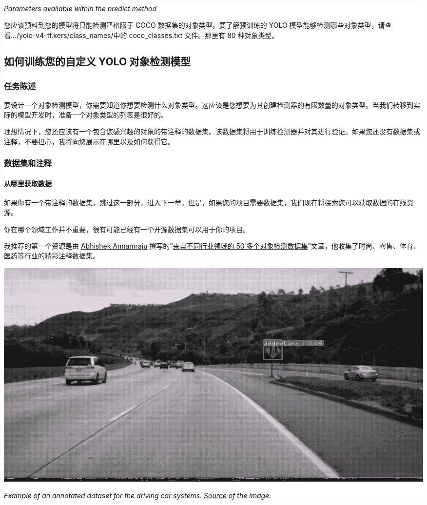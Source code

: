 
*Parameters available within the predict method*

您应该预料到您的模型将只能检测严格限于 COCO 数据集的对象类型。要了解预训练的 YOLO 模型能够检测哪些对象类型，请查看…/yolo-v4-tf.kers/class_names/中的 coco_classes.txt 文件。那里有 80 种对象类型。

## 如何训练您的自定义 YOLO 对象检测模型

### 任务陈述

要设计一个对象检测模型，你需要知道你想要检测什么对象类型。这应该是您想要为其创建检测器的有限数量的对象类型。当我们转移到实际的模型开发时，准备一个对象类型的列表是很好的。

理想情况下，您还应该有一个包含您感兴趣的对象的带注释的数据集。该数据集将用于训练检测器并对其进行验证。如果您还没有数据集或注释，不要担心，我将向您展示在哪里以及如何获得它。

### 数据集和注释

#### 从哪里获取数据

如果你有一个带注释的数据集，跳过这一部分，进入下一章。但是，如果您的项目需要数据集，我们现在将探索您可以获取数据的在线资源。

你在哪个领域工作并不重要，很有可能已经有一个开源数据集可以用于你的项目。

我推荐的第一个资源是由 [Abhishek Annamraju](https://web.archive.org/web/20221117203617/https://medium.com/towards-artificial-intelligence/50-object-detection-datasets-from-different-industry-domains-1a53342ae13d?source=rss----98111c9905da---4) 撰写的“[来自不同行业领域的 50 多个对象检测数据集](https://web.archive.org/web/20221117203617/https://towardsai.net/p/computer-vision/50-object-detection-datasets-from-different-industry-domains)”文章，他收集了时尚、零售、体育、医药等行业的精彩注释数据集。

![](img/44d411d20d95af79b28eae1b03363a8d.png)

*Example of an annotated dataset for the driving car systems.
[Source](https://web.archive.org/web/20221117203617/https://towardsai.net/p/computer-vision/50-object-detection-datasets-from-different-industry-domains) of the image.*

